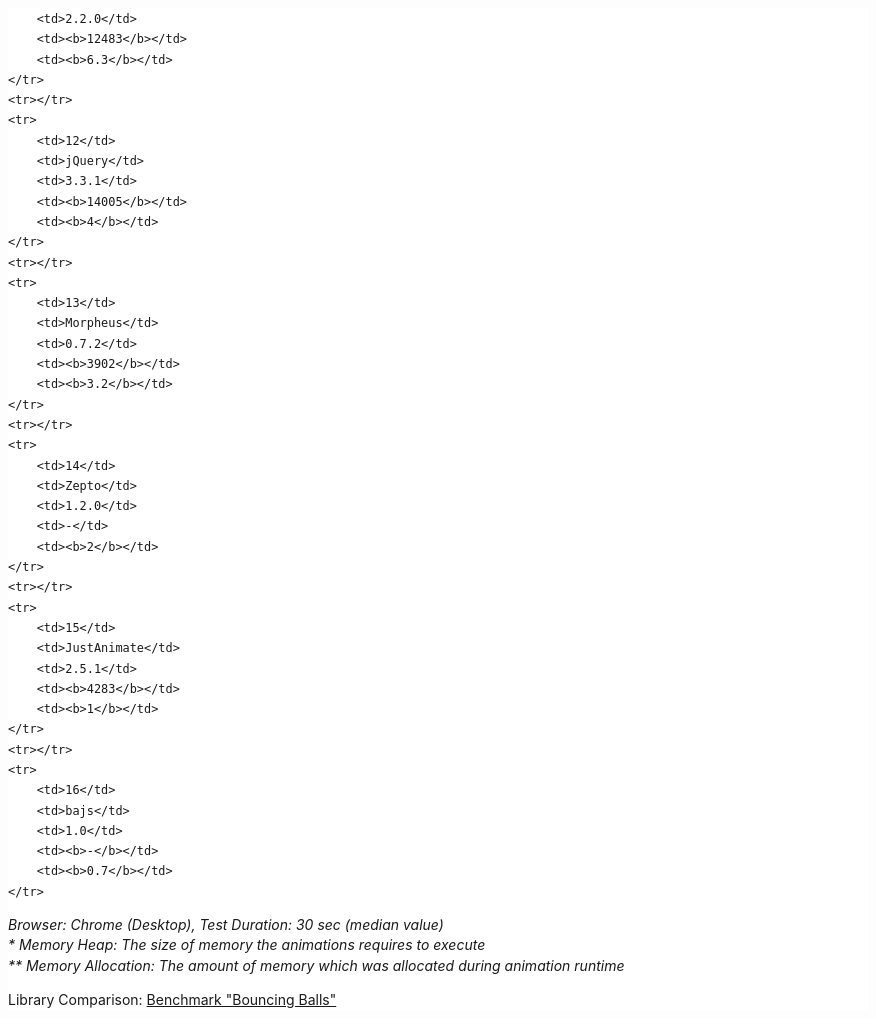         <td>2.2.0</td>
        <td><b>12483</b></td>
        <td><b>6.3</b></td>
    </tr>
    <tr></tr>
    <tr>
        <td>12</td>
        <td>jQuery</td>
        <td>3.3.1</td>
        <td><b>14005</b></td>
        <td><b>4</b></td>
    </tr>
    <tr></tr>
    <tr>
        <td>13</td>
        <td>Morpheus</td>
        <td>0.7.2</td>
        <td><b>3902</b></td>
        <td><b>3.2</b></td>
    </tr> 
    <tr></tr>
    <tr>
        <td>14</td>
        <td>Zepto</td>
        <td>1.2.0</td>
        <td>-</td>
        <td><b>2</b></td>
    </tr>
    <tr></tr>
    <tr>
        <td>15</td>
        <td>JustAnimate</td>
        <td>2.5.1</td>
        <td><b>4283</b></td>
        <td><b>1</b></td>
    </tr>
    <tr></tr>
    <tr>
        <td>16</td>
        <td>bajs</td>
        <td>1.0</td>
        <td><b>-</b></td>
        <td><b>0.7</b></td>
    </tr>
</table>

<a name="notes" id="notes"></a>
_Browser: Chrome (Desktop), Test Duration: 30 sec (median value)_<br>
_* Memory Heap: The size of memory the animations requires to execute_<br>
_** Memory Allocation: The amount of memory which was allocated during animation runtime_

Library Comparison: <a href="https://nextapps-de.github.io/fat/" target="_blank">Benchmark "Bouncing Balls"</a>
